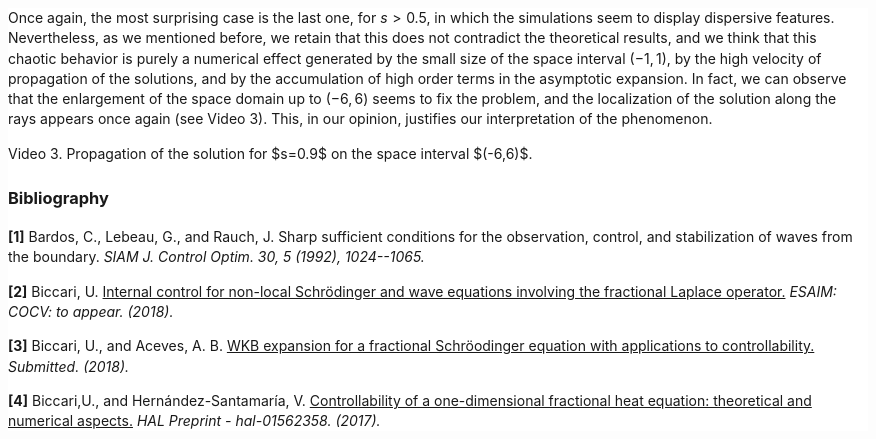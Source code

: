 Once again, the most surprising case is the last one, for $s>0.5$, in which the simulations seem to display dispersive features. Nevertheless, as we mentioned before, we retain that this does not contradict the theoretical results, and we think that this chaotic behavior is purely a numerical effect generated by the small size of the space interval $(-1,1)$, by the high velocity of propagation of the solutions, and by the accumulation of high order terms in the asymptotic expansion. In fact, we can observe that the enlargement of the space domain up to $(-6,6)$ seems to fix the problem, and the localization of the solution along the rays appears once again (see Video 3). This, in our opinion, justifies our interpretation of the phenomenon.

<video style="display: block; margin: 0 auto; width: 75%;" controls>
<source src="https://cmc.deusto.eus/wp-content/uploads/2018/04/rays_frac_schrodinger_6.ogg" type="video/ogg" />
<source src="https://cmc.deusto.eus/wp-content/uploads/2018/04/rays_frac_schrodinger_6.mp4" type="video/mp4" />
Your browser does not support the video tag.
</video>
Video 3. Propagation of the solution for $s=0.9$ on the space interval $(-6,6)$.



<h3>Bibliography</h3>


<strong><a name="ref1">[1]</a></strong> Bardos, C., Lebeau, G., and Rauch, J. <a name="cite1" target="_blank"></a>Sharp sufficient conditions for the observation, control, and stabilization of waves from the boundary. <em>SIAM J. Control Optim. 30, 5 (1992), 1024--1065.</em>

<strong><a name="ref2">[2]</a></strong> Biccari, U. <a href="https://cmc.deusto.eus/internal-control-for-non-local/" target="_blank">Internal control for non-local Schrödinger and wave equations involving the fractional Laplace operator.</a> <em>ESAIM: COCV: to appear. (2018).</em>

<strong><a name="ref3">[3]</a></strong> Biccari, U., and Aceves, A. B. <a href="https://cmc.deusto.eus/wkb-expansion-for-a-fractional-schr%c2%a8odinger-equation-with-applications-to-controllability/" target="_blank">WKB expansion for a fractional Schröodinger equation with applications to controllability.</a> <em>Submitted. (2018).</em>

<strong><a name="ref4">[4]</a></strong> Biccari,U., and Hernández-Santamaría, V. <a href="https://cmc.deusto.eus/controllability-of-a-one-dimensional-fractional-heat-equation-theoretical-and-numerical-aspects/" target="_blank">Controllability of a one-dimensional fractional heat equation: theoretical and numerical aspects.</a> <em>HAL Preprint - hal-01562358. (2017).</em>
